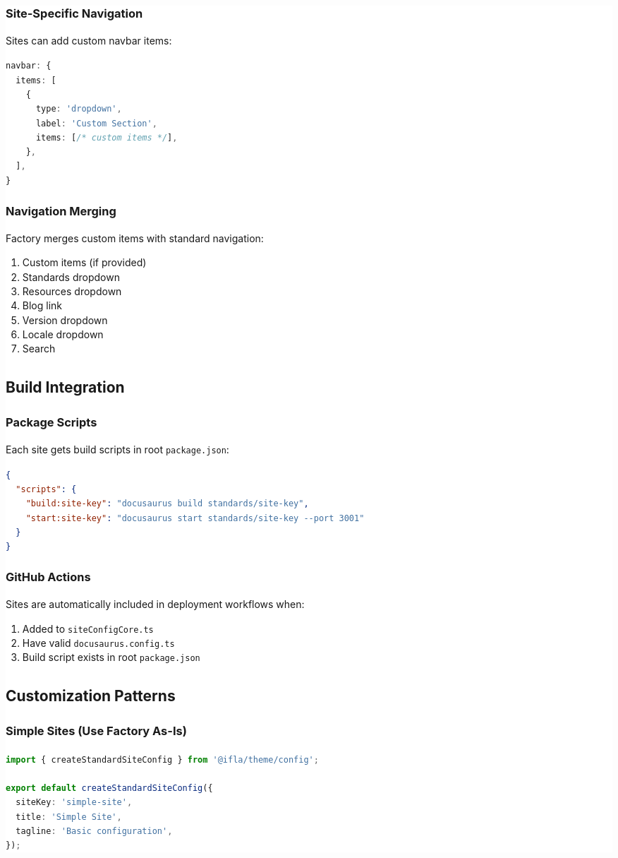 ### Site-Specific Navigation
Sites can add custom navbar items:

```typescript
navbar: {
  items: [
    {
      type: 'dropdown',
      label: 'Custom Section',
      items: [/* custom items */],
    },
  ],
}
```

### Navigation Merging
Factory merges custom items with standard navigation:
1. Custom items (if provided)
2. Standards dropdown
3. Resources dropdown
4. Blog link
5. Version dropdown
6. Locale dropdown
7. Search

## Build Integration

### Package Scripts
Each site gets build scripts in root `package.json`:

```json
{
  "scripts": {
    "build:site-key": "docusaurus build standards/site-key",
    "start:site-key": "docusaurus start standards/site-key --port 3001"
  }
}
```

### GitHub Actions
Sites are automatically included in deployment workflows when:
1. Added to `siteConfigCore.ts`
2. Have valid `docusaurus.config.ts`
3. Build script exists in root `package.json`

## Customization Patterns

### Simple Sites (Use Factory As-Is)
```typescript
import { createStandardSiteConfig } from '@ifla/theme/config';

export default createStandardSiteConfig({
  siteKey: 'simple-site',
  title: 'Simple Site',
  tagline: 'Basic configuration',
});
```
